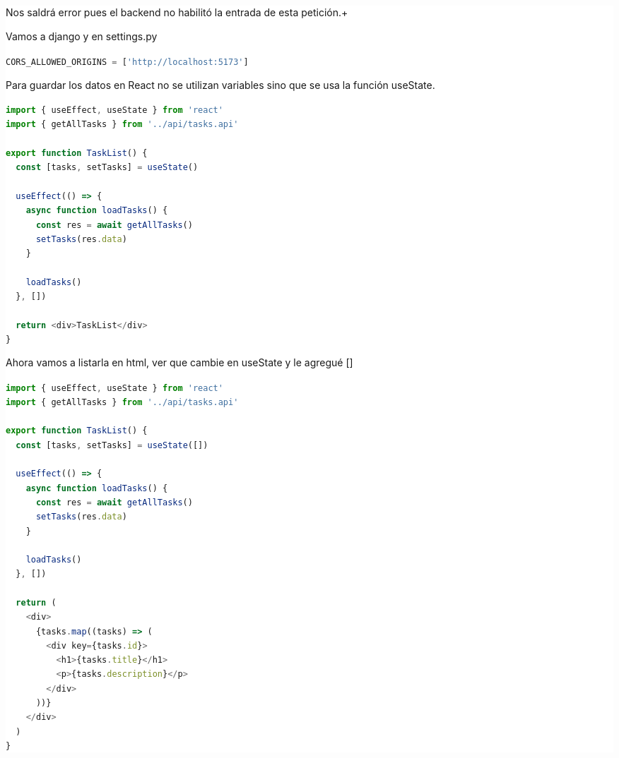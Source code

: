 Nos saldrá error pues el backend no habilitó la entrada de esta petición.+

Vamos a django y en settings.py

```python
CORS_ALLOWED_ORIGINS = ['http://localhost:5173']
```

Para guardar los datos en React no se utilizan variables sino que se usa la función useState.

```js
import { useEffect, useState } from 'react'
import { getAllTasks } from '../api/tasks.api'

export function TaskList() {
  const [tasks, setTasks] = useState()

  useEffect(() => {
    async function loadTasks() {
      const res = await getAllTasks()
      setTasks(res.data)
    }

    loadTasks()
  }, [])

  return <div>TaskList</div>
}
```

Ahora vamos a listarla en html, ver que cambie en useState y le agregué []

```js
import { useEffect, useState } from 'react'
import { getAllTasks } from '../api/tasks.api'

export function TaskList() {
  const [tasks, setTasks] = useState([])

  useEffect(() => {
    async function loadTasks() {
      const res = await getAllTasks()
      setTasks(res.data)
    }

    loadTasks()
  }, [])

  return (
    <div>
      {tasks.map((tasks) => (
        <div key={tasks.id}>
          <h1>{tasks.title}</h1>
          <p>{tasks.description}</p>
        </div>
      ))}
    </div>
  )
}
```
